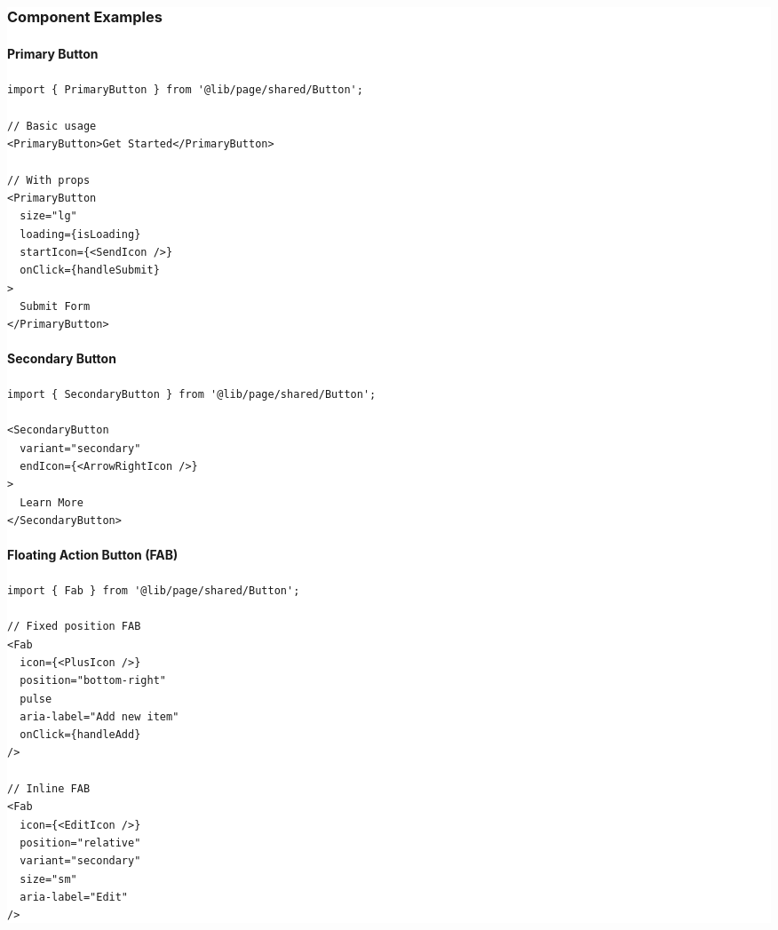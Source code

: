### Component Examples

#### Primary Button
```tsx
import { PrimaryButton } from '@lib/page/shared/Button';

// Basic usage
<PrimaryButton>Get Started</PrimaryButton>

// With props
<PrimaryButton 
  size="lg" 
  loading={isLoading}
  startIcon={<SendIcon />}
  onClick={handleSubmit}
>
  Submit Form
</PrimaryButton>
```

#### Secondary Button
```tsx
import { SecondaryButton } from '@lib/page/shared/Button';

<SecondaryButton 
  variant="secondary"
  endIcon={<ArrowRightIcon />}
>
  Learn More
</SecondaryButton>
```

#### Floating Action Button (FAB)
```tsx
import { Fab } from '@lib/page/shared/Button';

// Fixed position FAB
<Fab 
  icon={<PlusIcon />}
  position="bottom-right"
  pulse
  aria-label="Add new item"
  onClick={handleAdd}
/>

// Inline FAB
<Fab 
  icon={<EditIcon />}
  position="relative"
  variant="secondary"
  size="sm"
  aria-label="Edit"
/>
```
